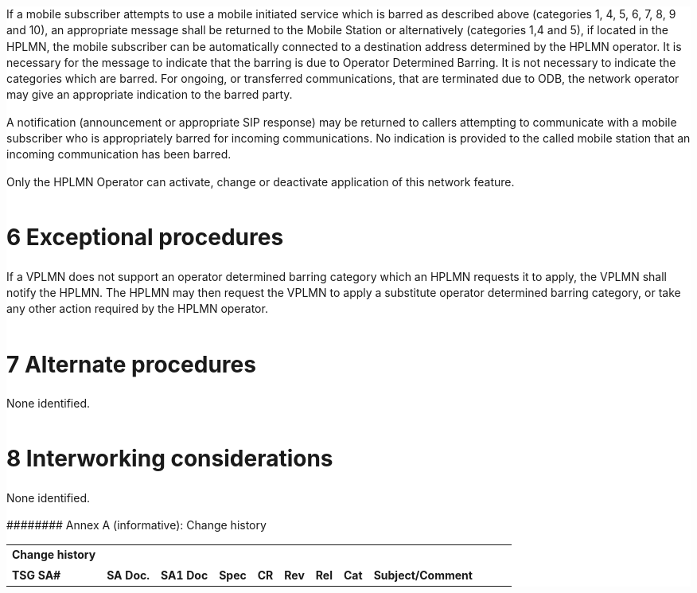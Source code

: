 If a mobile subscriber attempts to use a mobile initiated service which
is barred as described above (categories 1, 4, 5, 6, 7, 8, 9 and 10), an
appropriate message shall be returned to the Mobile Station or
alternatively (categories 1,4 and 5), if located in the HPLMN, the
mobile subscriber can be automatically connected to a destination
address determined by the HPLMN operator. It is necessary for the
message to indicate that the barring is due to Operator Determined
Barring. It is not necessary to indicate the categories which are
barred. For ongoing, or transferred communications, that are terminated
due to ODB, the network operator may give an appropriate indication to
the barred party.

A notification (announcement or appropriate SIP response) may be
returned to callers attempting to communicate with a mobile subscriber
who is appropriately barred for incoming communications. No indication
is provided to the called mobile station that an incoming communication
has been barred.

Only the HPLMN Operator can activate, change or deactivate application
of this network feature.

6 Exceptional procedures
========================

If a VPLMN does not support an operator determined barring category
which an HPLMN requests it to apply, the VPLMN shall notify the HPLMN.
The HPLMN may then request the VPLMN to apply a substitute operator
determined barring category, or take any other action required by the
HPLMN operator.

7 Alternate procedures
======================

None identified.

8 Interworking considerations
=============================

None identified.

######## Annex A (informative): Change history

<table>
<tbody>
<tr class="odd">
<td><strong>Change history</strong></td>
<td></td>
<td></td>
<td></td>
<td></td>
<td></td>
<td></td>
<td></td>
<td></td>
<td></td>
<td></td>
<td></td>
</tr>
<tr class="even">
<td><strong>TSG SA#</strong></td>
<td><strong>SA Doc.</strong></td>
<td><strong>SA1 Doc</strong></td>
<td><strong>Spec</strong></td>
<td><strong>CR</strong></td>
<td><strong>Rev</strong></td>
<td><strong>Rel</strong></td>
<td><strong>Cat</strong></td>
<td><strong>Subject/Comment</strong></td>